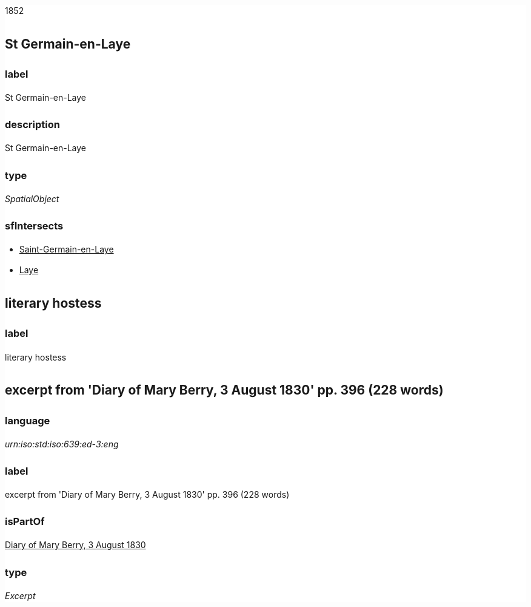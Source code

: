 
1852

## St Germain-en-Laye

### label


St Germain-en-Laye

### description


St Germain-en-Laye

### type


*SpatialObject*

### sfIntersects

 - [Saint-Germain-en-Laye](#Saint-Germain-en-Laye)

 - [Laye](#Laye)

## literary hostess

### label


literary hostess

## excerpt from 'Diary of Mary Berry, 3 August 1830' pp. 396 (228 words)

### language


*urn:iso:std:iso:639:ed-3:eng*

### label


excerpt from 'Diary of Mary Berry, 3 August 1830' pp. 396 (228 words)

### isPartOf


[Diary of Mary Berry, 3 August 1830](#Diary-of-Mary-Berry-3-August-1830)

### type


*Excerpt*
